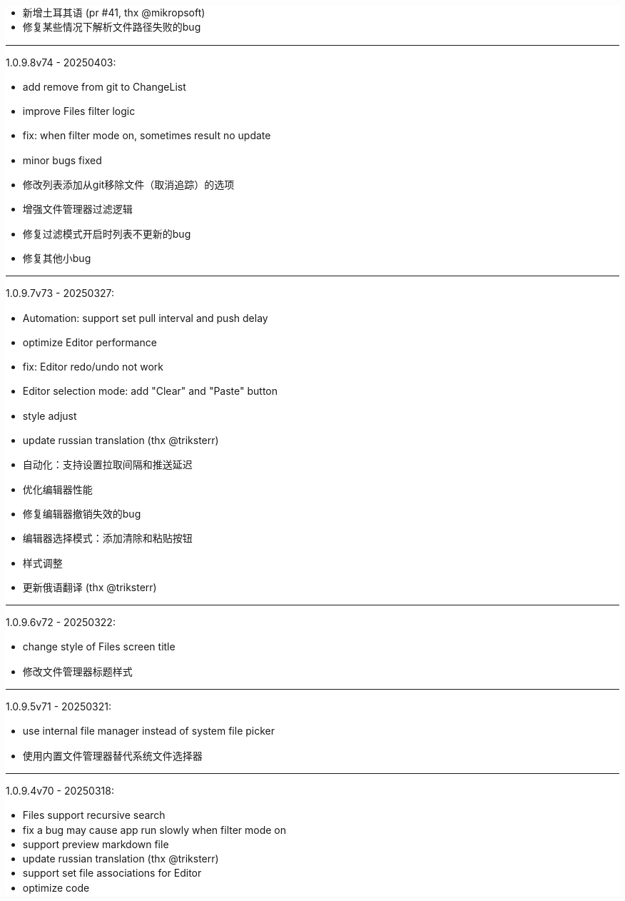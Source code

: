 

- 新增土耳其语 (pr #41, thx @mikropsoft)
- 修复某些情况下解析文件路径失败的bug

---

1.0.9.8v74 - 20250403:
- add remove from git to ChangeList
- improve Files filter logic
- fix: when filter mode on, sometimes result no update 
- minor bugs fixed



- 修改列表添加从git移除文件（取消追踪）的选项
- 增强文件管理器过滤逻辑
- 修复过滤模式开启时列表不更新的bug
- 修复其他小bug

---
1.0.9.7v73 - 20250327:
- Automation: support set pull interval and push delay 
- optimize Editor performance
- fix: Editor redo/undo not work
- Editor selection mode: add "Clear" and "Paste" button
- style adjust
- update russian translation (thx @triksterr)



- 自动化：支持设置拉取间隔和推送延迟
- 优化编辑器性能
- 修复编辑器撤销失效的bug
- 编辑器选择模式：添加清除和粘贴按钮
- 样式调整
- 更新俄语翻译 (thx @triksterr)

---

1.0.9.6v72 - 20250322:
- change style of Files screen title



- 修改文件管理器标题样式

---

1.0.9.5v71 - 20250321:
- use internal file manager instead of system file picker


- 使用内置文件管理器替代系统文件选择器

---

1.0.9.4v70 - 20250318:
- Files support recursive search
- fix a bug may cause app run slowly when filter mode on
- support preview markdown file
- update russian translation (thx @triksterr)
- support set file associations for Editor
- optimize code
